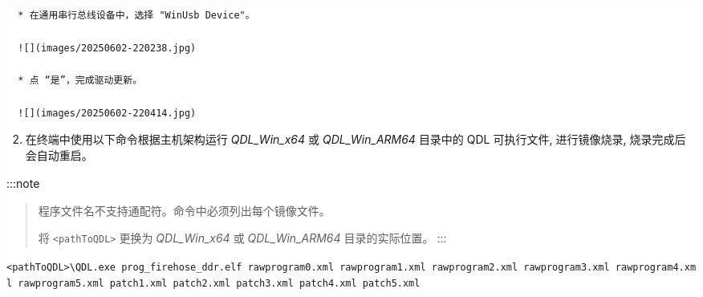       * 在通用串行总线设备中，选择 "WinUsb Device"。

      ![](images/20250602-220238.jpg)

      * 点 “是”，完成驱动更新。

      ![](images/20250602-220414.jpg)
2. 在终端中使用以下命令根据主机架构运行 *QDL_Win_x64* 或 *QDL_Win_ARM64* 目录中的 QDL 可执行文件, 进行镜像烧录,
   烧录完成后会自动重启。

:::note

> 程序文件名不支持通配符。命令中必须列出每个镜像文件。
>
> 将 `<pathToQDL>` 更换为 *QDL_Win_x64* 或 *QDL_Win_ARM64* 目录的实际位置。
:::

```shell
<pathToQDL>\QDL.exe prog_firehose_ddr.elf rawprogram0.xml rawprogram1.xml rawprogram2.xml rawprogram3.xml rawprogram4.xml rawprogram5.xml patch1.xml patch2.xml patch3.xml patch4.xml patch5.xml
```
